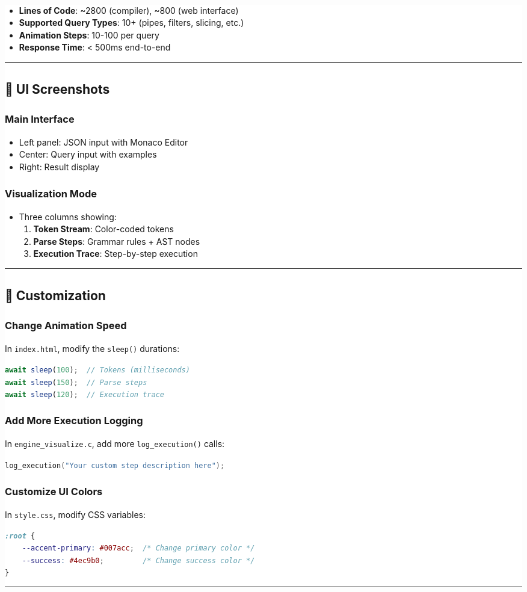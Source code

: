 - **Lines of Code**: ~2800 (compiler), ~800 (web interface)
- **Supported Query Types**: 10+ (pipes, filters, slicing, etc.)
- **Animation Steps**: 10-100 per query
- **Response Time**: < 500ms end-to-end

---

## 🎨 UI Screenshots

### Main Interface
- Left panel: JSON input with Monaco Editor
- Center: Query input with examples
- Right: Result display

### Visualization Mode
- Three columns showing:
  1. **Token Stream**: Color-coded tokens
  2. **Parse Steps**: Grammar rules + AST nodes
  3. **Execution Trace**: Step-by-step execution

---

## 🔧 Customization

### Change Animation Speed

In `index.html`, modify the `sleep()` durations:

```javascript
await sleep(100);  // Tokens (milliseconds)
await sleep(150);  // Parse steps
await sleep(120);  // Execution trace
```

### Add More Execution Logging

In `engine_visualize.c`, add more `log_execution()` calls:

```c
log_execution("Your custom step description here");
```

### Customize UI Colors

In `style.css`, modify CSS variables:

```css
:root {
    --accent-primary: #007acc;  /* Change primary color */
    --success: #4ec9b0;         /* Change success color */
}
```

---